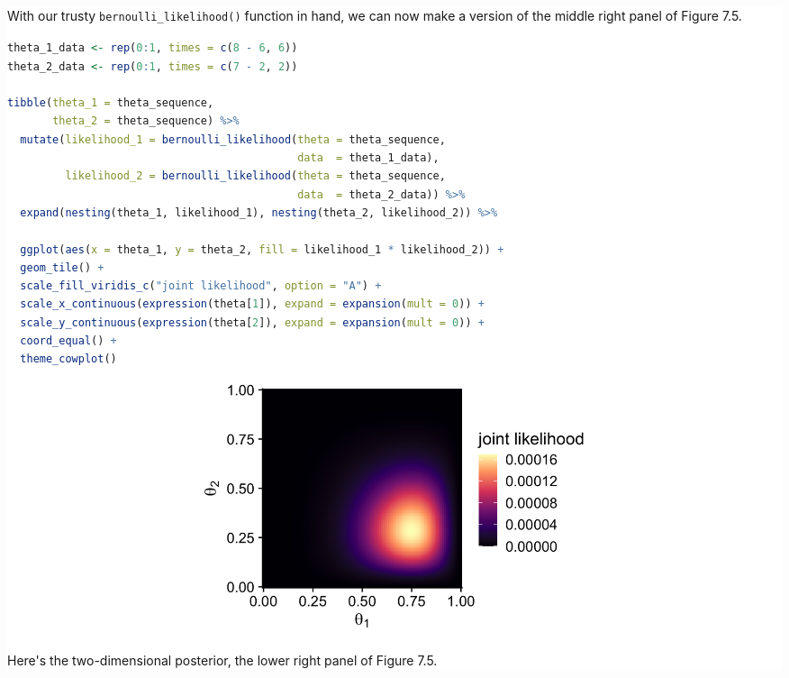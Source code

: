 With our trusty `bernoulli_likelihood()` function in hand, we can now make a version of the middle right panel of Figure 7.5.


```r
theta_1_data <- rep(0:1, times = c(8 - 6, 6))
theta_2_data <- rep(0:1, times = c(7 - 2, 2))

tibble(theta_1 = theta_sequence,
       theta_2 = theta_sequence) %>%
  mutate(likelihood_1 = bernoulli_likelihood(theta = theta_sequence,
                                             data  = theta_1_data),
         likelihood_2 = bernoulli_likelihood(theta = theta_sequence,
                                             data  = theta_2_data)) %>% 
  expand(nesting(theta_1, likelihood_1), nesting(theta_2, likelihood_2)) %>%
  
  ggplot(aes(x = theta_1, y = theta_2, fill = likelihood_1 * likelihood_2)) +
  geom_tile() +
  scale_fill_viridis_c("joint likelihood", option = "A") +
  scale_x_continuous(expression(theta[1]), expand = expansion(mult = 0)) +
  scale_y_continuous(expression(theta[2]), expand = expansion(mult = 0)) +
  coord_equal() +
  theme_cowplot()
```

<img src="07_files/figure-html/unnamed-chunk-28-1.png" width="528" style="display: block; margin: auto;" />

Here's the two-dimensional posterior, the lower right panel of Figure 7.5.



[^2]: We will get a proper introduction to the binomial probability distribution in [Section 11.1.2][With intention to fix $N$.].